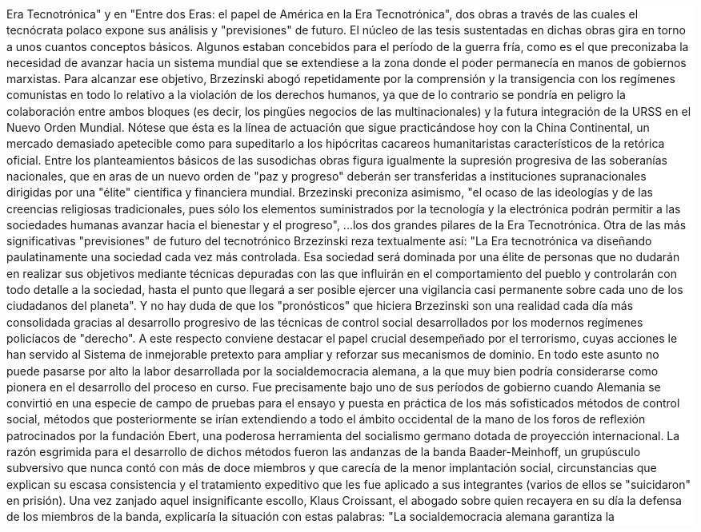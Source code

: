 Era Tecnotrónica" y en "Entre dos Eras: el papel de América en la Era
Tecnotrónica", dos obras a través de las cuales el tecnócrata polaco expone
sus análisis y "previsiones" de futuro.
El núcleo de las tesis sustentadas en dichas obras gira en torno a unos
cuantos conceptos básicos. Algunos estaban concebidos para el período de la
guerra fría, como es el que preconizaba la necesidad de avanzar hacia un
sistema mundial que se extendiese a la zona donde el poder permanecía en
manos de gobiernos marxistas.
Para alcanzar ese objetivo, Brzezinski abogó
repetidamente por la comprensión y la transigencia con los regímenes
comunistas en todo lo relativo a la violación de los derechos humanos, ya
que de lo contrario se pondría en peligro la colaboración entre ambos
bloques (es decir, los pingües negocios de las multinacionales) y la futura
integración de la URSS en el Nuevo Orden Mundial.
Nótese que ésta es la
línea de actuación que sigue practicándose hoy con la China Continental, un
mercado demasiado apetecible como para supeditarlo a los hipócritas cacareos humanitaristas característicos de la retórica oficial.
Entre los planteamientos básicos de las susodichas obras figura igualmente
la supresión progresiva de las soberanías nacionales, que en aras de un
nuevo orden de "paz y progreso" deberán ser transferidas a instituciones
supranacionales dirigidas por una "élite" científica y financiera mundial.
Brzezinski preconiza asimismo,
"el ocaso de las ideologías y de las creencias
religiosas tradicionales, pues sólo los elementos suministrados por la
tecnología y la electrónica podrán permitir a las sociedades humanas avanzar
hacia el bienestar y el progreso",
...los dos grandes pilares de la Era Tecnotrónica.
Otra de las más significativas "previsiones" de futuro del tecnotrónico
Brzezinski reza textualmente así:
"La Era tecnotrónica va diseñando
paulatinamente una sociedad cada vez más controlada. Esa sociedad será
dominada por una élite de personas que no dudarán en realizar sus objetivos
mediante técnicas depuradas con las que influirán en el comportamiento del
pueblo y controlarán con todo detalle a la sociedad, hasta el punto que
llegará a ser posible ejercer una vigilancia casi permanente sobre cada uno
de los ciudadanos del planeta".
Y no hay duda de que los "pronósticos" que hiciera Brzezinski son una
realidad cada día más consolidada gracias al desarrollo progresivo de las
técnicas de control social desarrollados por los modernos regímenes
policíacos de "derecho".
A este respecto conviene destacar el papel crucial
desempeñado por el terrorismo, cuyas acciones le han servido al Sistema de
inmejorable pretexto para ampliar y reforzar sus mecanismos de dominio.
En todo este asunto no puede pasarse por alto la labor desarrollada por la
socialdemocracia alemana, a la que muy bien podría considerarse como pionera
en el desarrollo del proceso en curso. Fue precisamente bajo uno de sus
períodos de gobierno cuando Alemania se convirtió en una especie de campo de
pruebas para el ensayo y puesta en práctica de los más sofisticados métodos
de control social, métodos que posteriormente se irían extendiendo a todo el
ámbito occidental de la mano de los foros de reflexión patrocinados por la
fundación Ebert, una poderosa herramienta del socialismo germano dotada de
proyección internacional.
La razón esgrimida para el desarrollo de dichos
métodos fueron las andanzas de la banda Baader-Meinhoff, un grupúsculo
subversivo que nunca contó con más de doce miembros y que carecía de la
menor implantación social, circunstancias que explican su escasa
consistencia y el tratamiento expeditivo que les fue aplicado a sus
integrantes (varios de ellos se "suicidaron" en prisión).
Una vez zanjado
aquel insignificante escollo, Klaus Croissant, el abogado sobre quien
recayera en su día la defensa de los miembros de la banda, explicaría la
situación con estas palabras:
"La socialdemocracia alemana garantiza la